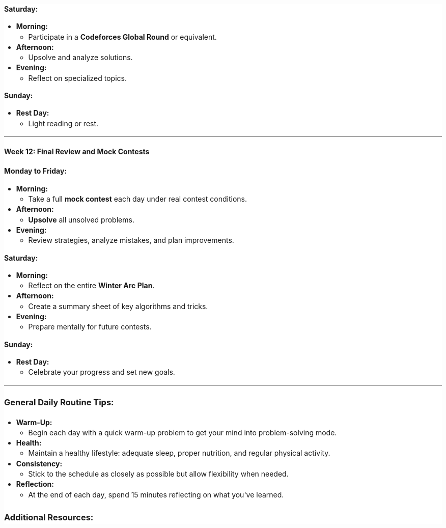 **Saturday:**

- **Morning:**
  - Participate in a **Codeforces Global Round** or equivalent.
- **Afternoon:**
  - Upsolve and analyze solutions.
- **Evening:**
  - Reflect on specialized topics.

**Sunday:**

- **Rest Day:**
  - Light reading or rest.

---

#### **Week 12: Final Review and Mock Contests**

**Monday to Friday:**

- **Morning:**
  - Take a full **mock contest** each day under real contest conditions.
- **Afternoon:**
  - **Upsolve** all unsolved problems.
- **Evening:**
  - Review strategies, analyze mistakes, and plan improvements.

**Saturday:**

- **Morning:**
  - Reflect on the entire **Winter Arc Plan**.
- **Afternoon:**
  - Create a summary sheet of key algorithms and tricks.
- **Evening:**
  - Prepare mentally for future contests.

**Sunday:**

- **Rest Day:**
  - Celebrate your progress and set new goals.

---

### **General Daily Routine Tips:**

- **Warm-Up:**
  - Begin each day with a quick warm-up problem to get your mind into problem-solving mode.
- **Health:**
  - Maintain a healthy lifestyle: adequate sleep, proper nutrition, and regular physical activity.
- **Consistency:**
  - Stick to the schedule as closely as possible but allow flexibility when needed.
- **Reflection:**
  - At the end of each day, spend 15 minutes reflecting on what you've learned.

### **Additional Resources:**
